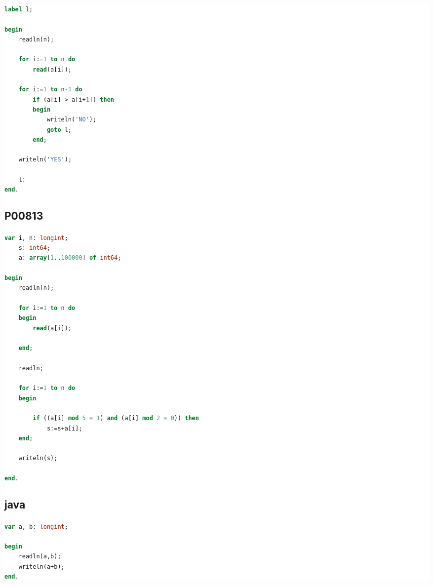 ```pascal
label l;

begin
    readln(n);
    
    for i:=1 to n do
        read(a[i]);
        
    for i:=1 to n-1 do
        if (a[i] > a[i+1]) then 
        begin
            writeln('NO');
            goto l;
        end;
      
    writeln('YES');
        
    l:
end.
```
## P00813
```pascal
var i, n: longint;
    s: int64;
    a: array[1..100000] of int64;
    
begin
    readln(n);
    
    for i:=1 to n do
    begin
        read(a[i]);
        
    end;
        
    readln;
    
    for i:=1 to n do
    begin
    
        if ((a[i] mod 5 = 1) and (a[i] mod 2 = 0)) then
            s:=s+a[i];
    end;
        
    writeln(s);    
    
end.
```


## java
```pascal
var a, b: longint;

begin
    readln(a,b);
    writeln(a+b);
end.
```
